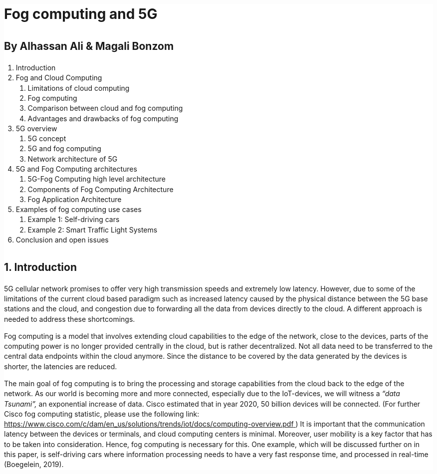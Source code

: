 # Fog computing and 5G

## By Alhassan Ali & Magali Bonzom


1. Introduction
2. Fog and Cloud Computing
    1. Limitations of cloud computing
    2. Fog computing
    3. Comparison between cloud and fog computing
    4. Advantages and drawbacks of fog computing
3. 5G overview
    1. 5G concept
    2. 5G and fog computing
    3. Network architecture of 5G
4. 5G and Fog Computing architectures
    1. 5G-Fog Computing high level architecture
    2. Components of Fog Computing Architecture
    3. Fog Application Architecture
5. Examples of fog computing use cases
    1. Example 1: Self-driving cars
    2. Example 2: Smart Traffic Light Systems
6. Conclusion and open issues


## 1. Introduction

5G cellular network promises to offer very high transmission speeds and extremely low latency.
However, due to some of the limitations of the current cloud based paradigm such as increased
latency caused by the physical distance between the 5G base stations and the cloud, and
congestion due to forwarding all the data from devices directly to the cloud. A different
approach is needed to address these shortcomings.

Fog computing is a model that involves extending cloud capabilities to the edge of the network,
close to the devices, parts of the computing power is no longer provided centrally in the cloud,
but is rather decentralized. Not all data need to be transferred to the central data endpoints
within the cloud anymore. Since the distance to be covered by the data generated by the
devices is shorter, the latencies are reduced.

The main goal of fog computing is to bring the processing and storage capabilities from the
cloud back to the edge of the network. As our world is becoming more and more connected,
especially due to the IoT-devices, we will witness a _“data Tsunami”,_ an exponential increase of
data. Cisco estimated that in year 2020, 50 billion devices will be connected. (For further Cisco fog computing statistic, please use the following link: [https://www.cisco.com/c/dam/en_us/solutions/trends/iot/docs/computing-overview.pdf
](https://www.cisco.com/c/dam/en_us/solutions/trends/iot/docs/computing-overview.pdf
)) It is important that the communication latency between the devices or terminals, and cloud computing centers is
minimal. Moreover, user mobility is a key factor that has to be taken into consideration. Hence,
fog computing is necessary for this. One example, which will be discussed further on in this
paper, is self-driving cars where information processing needs to have a very fast response
time, and processed in real-time (Boegelein, 2019).
